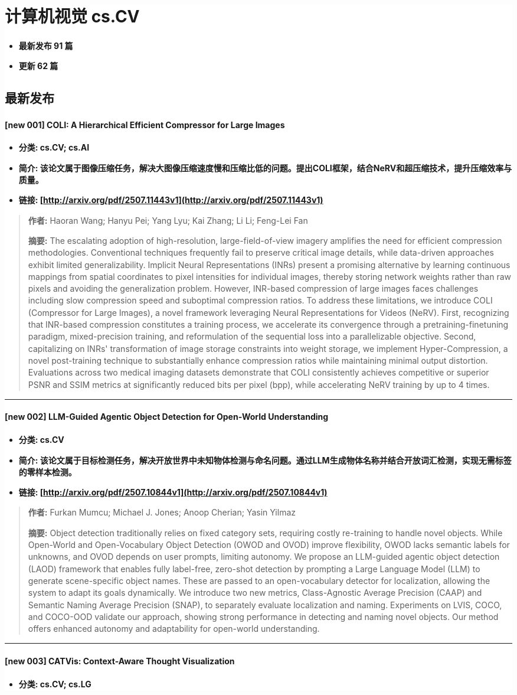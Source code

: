 # 计算机视觉 cs.CV

- **最新发布 91 篇**

- **更新 62 篇**

## 最新发布

#### [new 001] COLI: A Hierarchical Efficient Compressor for Large Images
- **分类: cs.CV; cs.AI**

- **简介: 该论文属于图像压缩任务，解决大图像压缩速度慢和压缩比低的问题。提出COLI框架，结合NeRV和超压缩技术，提升压缩效率与质量。**

- **链接: [http://arxiv.org/pdf/2507.11443v1](http://arxiv.org/pdf/2507.11443v1)**

> **作者:** Haoran Wang; Hanyu Pei; Yang Lyu; Kai Zhang; Li Li; Feng-Lei Fan
>
> **摘要:** The escalating adoption of high-resolution, large-field-of-view imagery amplifies the need for efficient compression methodologies. Conventional techniques frequently fail to preserve critical image details, while data-driven approaches exhibit limited generalizability. Implicit Neural Representations (INRs) present a promising alternative by learning continuous mappings from spatial coordinates to pixel intensities for individual images, thereby storing network weights rather than raw pixels and avoiding the generalization problem. However, INR-based compression of large images faces challenges including slow compression speed and suboptimal compression ratios. To address these limitations, we introduce COLI (Compressor for Large Images), a novel framework leveraging Neural Representations for Videos (NeRV). First, recognizing that INR-based compression constitutes a training process, we accelerate its convergence through a pretraining-finetuning paradigm, mixed-precision training, and reformulation of the sequential loss into a parallelizable objective. Second, capitalizing on INRs' transformation of image storage constraints into weight storage, we implement Hyper-Compression, a novel post-training technique to substantially enhance compression ratios while maintaining minimal output distortion. Evaluations across two medical imaging datasets demonstrate that COLI consistently achieves competitive or superior PSNR and SSIM metrics at significantly reduced bits per pixel (bpp), while accelerating NeRV training by up to 4 times.
>
---
#### [new 002] LLM-Guided Agentic Object Detection for Open-World Understanding
- **分类: cs.CV**

- **简介: 该论文属于目标检测任务，解决开放世界中未知物体检测与命名问题。通过LLM生成物体名称并结合开放词汇检测，实现无需标签的零样本检测。**

- **链接: [http://arxiv.org/pdf/2507.10844v1](http://arxiv.org/pdf/2507.10844v1)**

> **作者:** Furkan Mumcu; Michael J. Jones; Anoop Cherian; Yasin Yilmaz
>
> **摘要:** Object detection traditionally relies on fixed category sets, requiring costly re-training to handle novel objects. While Open-World and Open-Vocabulary Object Detection (OWOD and OVOD) improve flexibility, OWOD lacks semantic labels for unknowns, and OVOD depends on user prompts, limiting autonomy. We propose an LLM-guided agentic object detection (LAOD) framework that enables fully label-free, zero-shot detection by prompting a Large Language Model (LLM) to generate scene-specific object names. These are passed to an open-vocabulary detector for localization, allowing the system to adapt its goals dynamically. We introduce two new metrics, Class-Agnostic Average Precision (CAAP) and Semantic Naming Average Precision (SNAP), to separately evaluate localization and naming. Experiments on LVIS, COCO, and COCO-OOD validate our approach, showing strong performance in detecting and naming novel objects. Our method offers enhanced autonomy and adaptability for open-world understanding.
>
---
#### [new 003] CATVis: Context-Aware Thought Visualization
- **分类: cs.CV; cs.LG**
